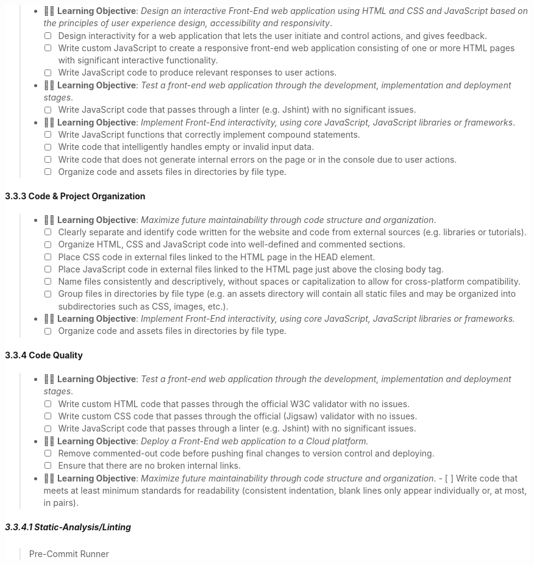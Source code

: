 > - 🚧✅ **Learning Objective**: *Design an interactive Front-End web application using HTML and CSS and JavaScript based on the principles of user experience design, accessibility and responsivity*.
> 	- [ ]  Design interactivity for a web application that lets the user initiate and control actions, and gives feedback.
> 	- [ ]  Write custom JavaScript to create a responsive front-end web application consisting of one or more HTML pages with significant interactive functionality.
> 	- [ ]  Write JavaScript code to produce relevant responses to user actions.
> - 🚧✅ **Learning Objective**: *Test a front-end web application through the development, implementation and deployment stages*.
> 	- [ ]  Write JavaScript code that passes through a linter (e.g. Jshint) with no significant issues.
> - 🚧✅ **Learning Objective**: *Implement Front-End interactivity, using core JavaScript, JavaScript libraries or frameworks*.
> 	- [ ]  Write JavaScript functions that correctly implement compound statements.
> 	- [ ]  Write code that intelligently handles empty or invalid input data.
> 	- [ ]  Write code that does not generate internal errors on the page or in the console due to user actions.
> 	- [ ]  Organize code and assets files in directories by file type.
#### 3.3.3 Code & Project Organization

> - 🚧✅ **Learning Objective**: *Maximize future maintainability through code structure and organization*.
>     - [ ]  Clearly separate and identify code written for the website and code from external sources (e.g. libraries or tutorials).
>     - [ ]  Organize HTML, CSS and JavaScript code into well-defined and commented sections.
>     - [ ]  Place CSS code in external files linked to the HTML page in the HEAD element.
>     - [ ]  Place JavaScript code in external files linked to the HTML page just above the closing body tag.
>     - [ ]  Name files consistently and descriptively, without spaces or capitalization to allow for cross-platform compatibility.
>     - [ ]  Group files in directories by file type (e.g. an assets directory will contain all static files and may be organized into subdirectories such as CSS, images, etc.).
> - 🚧✅ **Learning Objective**: *Implement Front-End interactivity, using core JavaScript, JavaScript libraries or frameworks.*
>     - [ ] Organize code and assets files in directories by file type.
#### 3.3.4 Code Quality

> - 🚧✅ **Learning Objective**: *Test a front-end web application through the development, implementation and deployment stages*.
> 	- [ ] Write custom HTML code that passes through the official W3C validator with no issues.
> 	- [ ] Write custom CSS code that passes through the official (Jigsaw) validator with no issues.
> 	- [ ] Write JavaScript code that passes through a linter (e.g. Jshint) with no significant issues.
> - 🚧✅ **Learning Objective**: *Deploy a Front-End web application to a Cloud platform.*
> 	- [ ] Remove commented-out code before pushing final changes to version control and deploying.
> 	- [ ] Ensure that there are no broken internal links.
> - 🚧✅ **Learning Objective**: *Maximize future maintainability through code structure and organization*.
		- [ ] Write code that meets at least minimum standards for readability (consistent indentation, blank lines only appear individually or, at most, in pairs).
##### 3.3.4.1 Static-Analysis/Linting
> Pre-Commit Runner
